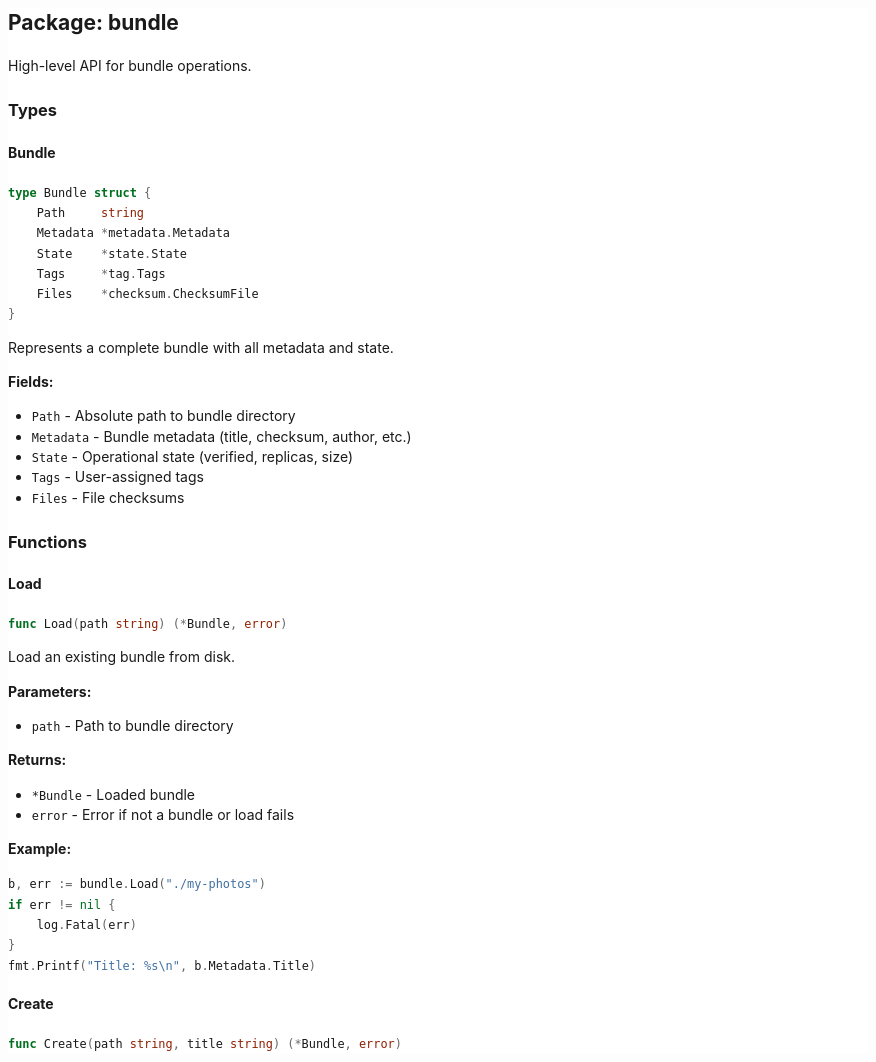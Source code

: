 
## Package: bundle

High-level API for bundle operations.

### Types

#### Bundle
```go
type Bundle struct {
    Path     string
    Metadata *metadata.Metadata
    State    *state.State
    Tags     *tag.Tags
    Files    *checksum.ChecksumFile
}
```

Represents a complete bundle with all metadata and state.

**Fields:**
- `Path` - Absolute path to bundle directory
- `Metadata` - Bundle metadata (title, checksum, author, etc.)
- `State` - Operational state (verified, replicas, size)
- `Tags` - User-assigned tags
- `Files` - File checksums

### Functions

#### Load
```go
func Load(path string) (*Bundle, error)
```

Load an existing bundle from disk.

**Parameters:**
- `path` - Path to bundle directory

**Returns:**
- `*Bundle` - Loaded bundle
- `error` - Error if not a bundle or load fails

**Example:**
```go
b, err := bundle.Load("./my-photos")
if err != nil {
    log.Fatal(err)
}
fmt.Printf("Title: %s\n", b.Metadata.Title)
```

#### Create
```go
func Create(path string, title string) (*Bundle, error)
```
